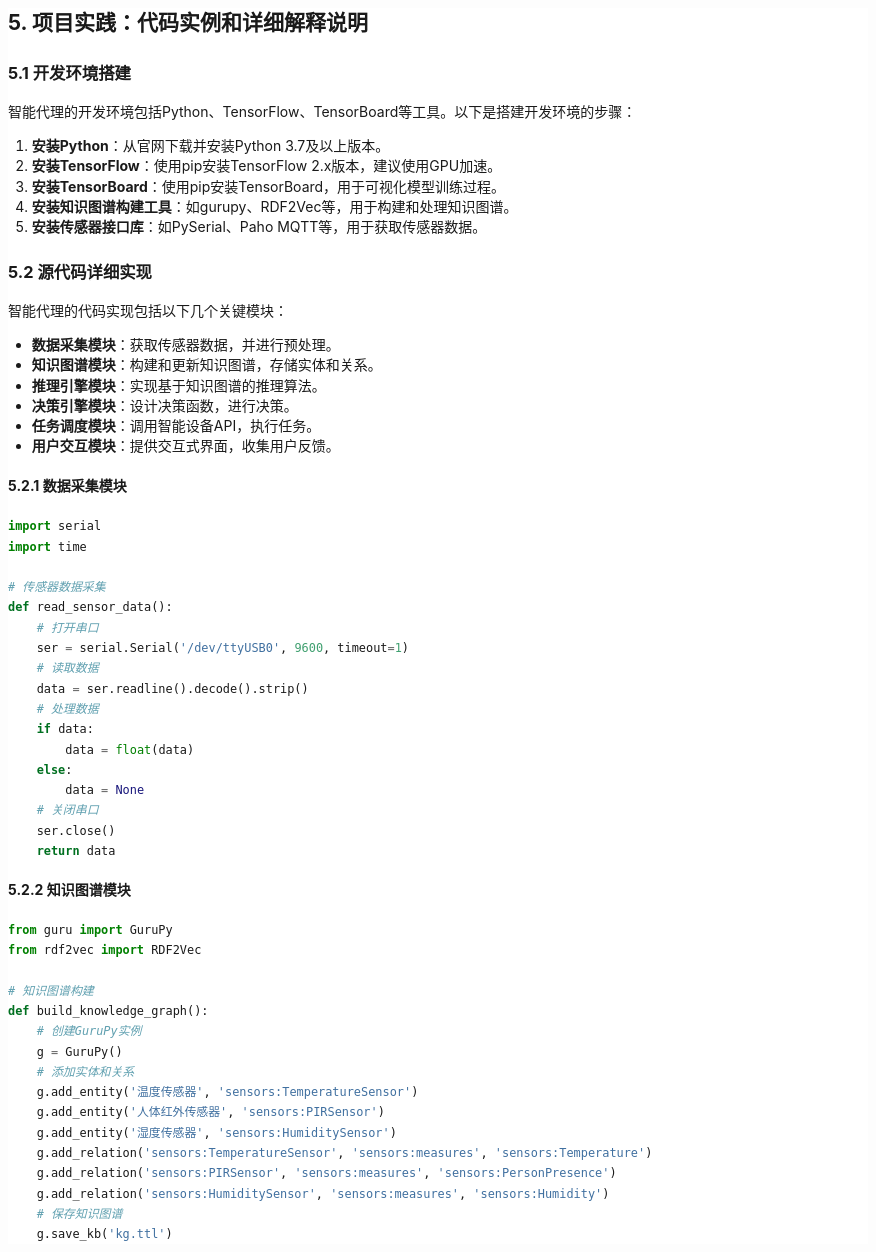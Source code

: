 ## 5. 项目实践：代码实例和详细解释说明

### 5.1 开发环境搭建

智能代理的开发环境包括Python、TensorFlow、TensorBoard等工具。以下是搭建开发环境的步骤：

1. **安装Python**：从官网下载并安装Python 3.7及以上版本。
2. **安装TensorFlow**：使用pip安装TensorFlow 2.x版本，建议使用GPU加速。
3. **安装TensorBoard**：使用pip安装TensorBoard，用于可视化模型训练过程。
4. **安装知识图谱构建工具**：如gurupy、RDF2Vec等，用于构建和处理知识图谱。
5. **安装传感器接口库**：如PySerial、Paho MQTT等，用于获取传感器数据。

### 5.2 源代码详细实现

智能代理的代码实现包括以下几个关键模块：

- **数据采集模块**：获取传感器数据，并进行预处理。
- **知识图谱模块**：构建和更新知识图谱，存储实体和关系。
- **推理引擎模块**：实现基于知识图谱的推理算法。
- **决策引擎模块**：设计决策函数，进行决策。
- **任务调度模块**：调用智能设备API，执行任务。
- **用户交互模块**：提供交互式界面，收集用户反馈。

#### 5.2.1 数据采集模块

```python
import serial
import time

# 传感器数据采集
def read_sensor_data():
    # 打开串口
    ser = serial.Serial('/dev/ttyUSB0', 9600, timeout=1)
    # 读取数据
    data = ser.readline().decode().strip()
    # 处理数据
    if data:
        data = float(data)
    else:
        data = None
    # 关闭串口
    ser.close()
    return data
```

#### 5.2.2 知识图谱模块

```python
from guru import GuruPy
from rdf2vec import RDF2Vec

# 知识图谱构建
def build_knowledge_graph():
    # 创建GuruPy实例
    g = GuruPy()
    # 添加实体和关系
    g.add_entity('温度传感器', 'sensors:TemperatureSensor')
    g.add_entity('人体红外传感器', 'sensors:PIRSensor')
    g.add_entity('湿度传感器', 'sensors:HumiditySensor')
    g.add_relation('sensors:TemperatureSensor', 'sensors:measures', 'sensors:Temperature')
    g.add_relation('sensors:PIRSensor', 'sensors:measures', 'sensors:PersonPresence')
    g.add_relation('sensors:HumiditySensor', 'sensors:measures', 'sensors:Humidity')
    # 保存知识图谱
    g.save_kb('kg.ttl')

```